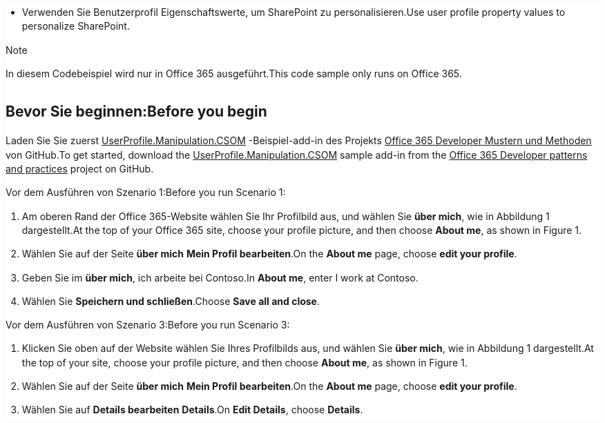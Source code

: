 - <span data-ttu-id="2145f-112">Verwenden Sie Benutzerprofil Eigenschaftswerte, um SharePoint zu personalisieren.</span><span class="sxs-lookup"><span data-stu-id="2145f-112">Use user profile property values to personalize SharePoint.</span></span>

> [!NOTE] 
> <span data-ttu-id="2145f-113">In diesem Codebeispiel wird nur in Office 365 ausgeführt.</span><span class="sxs-lookup"><span data-stu-id="2145f-113">This code sample only runs on Office 365.</span></span> 

## <a name="before-you-begin"></a><span data-ttu-id="2145f-114">Bevor Sie beginnen:</span><span class="sxs-lookup"><span data-stu-id="2145f-114">Before you begin</span></span>
<span data-ttu-id="2145f-115"><a name="sectionSection0"> </a></span><span class="sxs-lookup"><span data-stu-id="2145f-115"></span></span>

<span data-ttu-id="2145f-116">Laden Sie Sie zuerst [UserProfile.Manipulation.CSOM](https://github.com/SharePoint/PnP/tree/master/Samples/UserProfile.Manipulation.CSOM) -Beispiel-add-in des Projekts [Office 365 Developer Mustern und Methoden](https://github.com/SharePoint/PnP/tree/dev) von GitHub.</span><span class="sxs-lookup"><span data-stu-id="2145f-116">To get started, download the  [UserProfile.Manipulation.CSOM](https://github.com/SharePoint/PnP/tree/master/Samples/UserProfile.Manipulation.CSOM) sample add-in from the [Office 365 Developer patterns and practices](https://github.com/SharePoint/PnP/tree/dev) project on GitHub.</span></span>

<span data-ttu-id="2145f-117">Vor dem Ausführen von Szenario 1:</span><span class="sxs-lookup"><span data-stu-id="2145f-117">Before you run Scenario 1:</span></span>

1. <span data-ttu-id="2145f-118">Am oberen Rand der Office 365-Website wählen Sie Ihr Profilbild aus, und wählen Sie **über mich**, wie in Abbildung 1 dargestellt.</span><span class="sxs-lookup"><span data-stu-id="2145f-118">At the top of your Office 365 site, choose your profile picture, and then choose  **About me**, as shown in Figure 1.</span></span> 
    
2. <span data-ttu-id="2145f-119">Wählen Sie auf der Seite **über mich** **Mein Profil bearbeiten**.</span><span class="sxs-lookup"><span data-stu-id="2145f-119">On the  **About me** page, choose **edit your profile**.</span></span>
    
3. <span data-ttu-id="2145f-120">Geben Sie im **über mich**, ich arbeite bei Contoso.</span><span class="sxs-lookup"><span data-stu-id="2145f-120">In  **About me**, enter I work at Contoso.</span></span>
    
4. <span data-ttu-id="2145f-121">Wählen Sie **Speichern und schließen**.</span><span class="sxs-lookup"><span data-stu-id="2145f-121">Choose  **Save all and close**.</span></span> 
    
<span data-ttu-id="2145f-122">Vor dem Ausführen von Szenario 3:</span><span class="sxs-lookup"><span data-stu-id="2145f-122">Before you run Scenario 3:</span></span>

1. <span data-ttu-id="2145f-123">Klicken Sie oben auf der Website wählen Sie Ihres Profilbilds aus, und wählen Sie **über mich**, wie in Abbildung 1 dargestellt.</span><span class="sxs-lookup"><span data-stu-id="2145f-123">At the top of your site, choose your profile picture, and then choose  **About me**, as shown in Figure 1.</span></span> 
    
2. <span data-ttu-id="2145f-124">Wählen Sie auf der Seite **über mich** **Mein Profil bearbeiten**.</span><span class="sxs-lookup"><span data-stu-id="2145f-124">On the  **About me** page, choose **edit your profile**.</span></span>
    
3. <span data-ttu-id="2145f-125">Wählen Sie auf **Details bearbeiten** **Details**.</span><span class="sxs-lookup"><span data-stu-id="2145f-125">On  **Edit Details**, choose  **Details**.</span></span>
    
